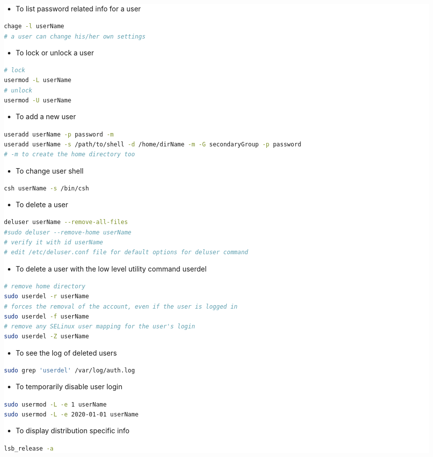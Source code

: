 * To list password related info for a user
```bash
chage -l userName
# a user can change his/her own settings
```

* To lock or unlock a user
```bash
# lock
usermod -L userName
# unlock
usermod -U userName
```

* To add a new user
```bash
useradd userName -p password -m
useradd userName -s /path/to/shell -d /home/dirName -m -G secondaryGroup -p password
# -m to create the home directory too
```

* To change user shell
```bash
csh userName -s /bin/csh
```

* To delete a user
```bash
deluser userName --remove-all-files
#sudo deluser --remove-home userName
# verify it with id userName
# edit /etc/deluser.conf file for default options for deluser command
```

* To delete a user with the low level utility command userdel
```bash
# remove home directory
sudo userdel -r userName
# forces the removal of the account, even if the user is logged in
sudo userdel -f userName
# remove any SELinux user mapping for the user's login
sudo userdel -Z userName
```

* To see the log of deleted users
```bash
sudo grep 'userdel' /var/log/auth.log
```

* To temporarily disable user login
```bash
sudo usermod -L -e 1 userName
sudo usermod -L -e 2020-01-01 userName
```

* To display distribution specific info
```bash
lsb_release -a
```

